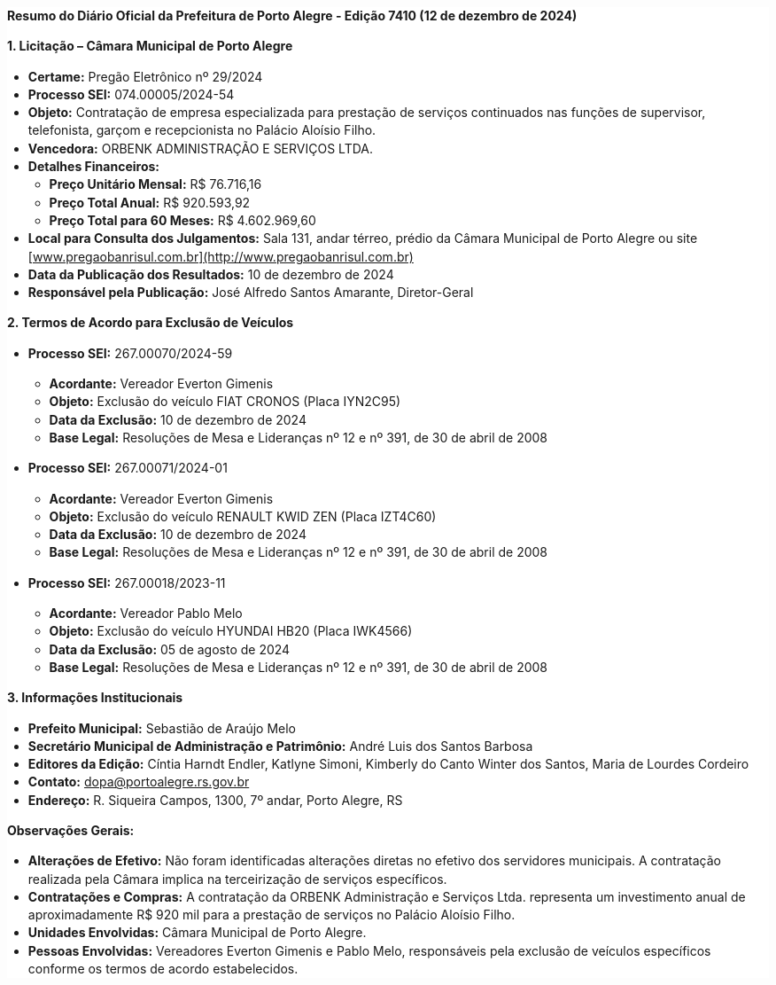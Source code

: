 **Resumo do Diário Oficial da Prefeitura de Porto Alegre - Edição 7410 (12 de dezembro de 2024)**

**1. Licitação – Câmara Municipal de Porto Alegre**

- **Certame:** Pregão Eletrônico nº 29/2024
- **Processo SEI:** 074.00005/2024-54
- **Objeto:** Contratação de empresa especializada para prestação de serviços continuados nas funções de supervisor, telefonista, garçom e recepcionista no Palácio Aloísio Filho.
- **Vencedora:** ORBENK ADMINISTRAÇÃO E SERVIÇOS LTDA.
- **Detalhes Financeiros:**
  - **Preço Unitário Mensal:** R$ 76.716,16
  - **Preço Total Anual:** R$ 920.593,92
  - **Preço Total para 60 Meses:** R$ 4.602.969,60
- **Local para Consulta dos Julgamentos:** Sala 131, andar térreo, prédio da Câmara Municipal de Porto Alegre ou site [www.pregaobanrisul.com.br](http://www.pregaobanrisul.com.br)
- **Data da Publicação dos Resultados:** 10 de dezembro de 2024
- **Responsável pela Publicação:** José Alfredo Santos Amarante, Diretor-Geral

**2. Termos de Acordo para Exclusão de Veículos**

- **Processo SEI:** 267.00070/2024-59
  - **Acordante:** Vereador Everton Gimenis
  - **Objeto:** Exclusão do veículo FIAT CRONOS (Placa IYN2C95)
  - **Data da Exclusão:** 10 de dezembro de 2024
  - **Base Legal:** Resoluções de Mesa e Lideranças nº 12 e nº 391, de 30 de abril de 2008

- **Processo SEI:** 267.00071/2024-01
  - **Acordante:** Vereador Everton Gimenis
  - **Objeto:** Exclusão do veículo RENAULT KWID ZEN (Placa IZT4C60)
  - **Data da Exclusão:** 10 de dezembro de 2024
  - **Base Legal:** Resoluções de Mesa e Lideranças nº 12 e nº 391, de 30 de abril de 2008

- **Processo SEI:** 267.00018/2023-11
  - **Acordante:** Vereador Pablo Melo
  - **Objeto:** Exclusão do veículo HYUNDAI HB20 (Placa IWK4566)
  - **Data da Exclusão:** 05 de agosto de 2024
  - **Base Legal:** Resoluções de Mesa e Lideranças nº 12 e nº 391, de 30 de abril de 2008

**3. Informações Institucionais**

- **Prefeito Municipal:** Sebastião de Araújo Melo
- **Secretário Municipal de Administração e Patrimônio:** André Luis dos Santos Barbosa
- **Editores da Edição:** Cíntia Harndt Endler, Katlyne Simoni, Kimberly do Canto Winter dos Santos, Maria de Lourdes Cordeiro
- **Contato:** dopa@portoalegre.rs.gov.br
- **Endereço:** R. Siqueira Campos, 1300, 7º andar, Porto Alegre, RS

**Observações Gerais:**

- **Alterações de Efetivo:** Não foram identificadas alterações diretas no efetivo dos servidores municipais. A contratação realizada pela Câmara implica na terceirização de serviços específicos.
- **Contratações e Compras:** A contratação da ORBENK Administração e Serviços Ltda. representa um investimento anual de aproximadamente R$ 920 mil para a prestação de serviços no Palácio Aloísio Filho.
- **Unidades Envolvidas:** Câmara Municipal de Porto Alegre.
- **Pessoas Envolvidas:** Vereadores Everton Gimenis e Pablo Melo, responsáveis pela exclusão de veículos específicos conforme os termos de acordo estabelecidos.
